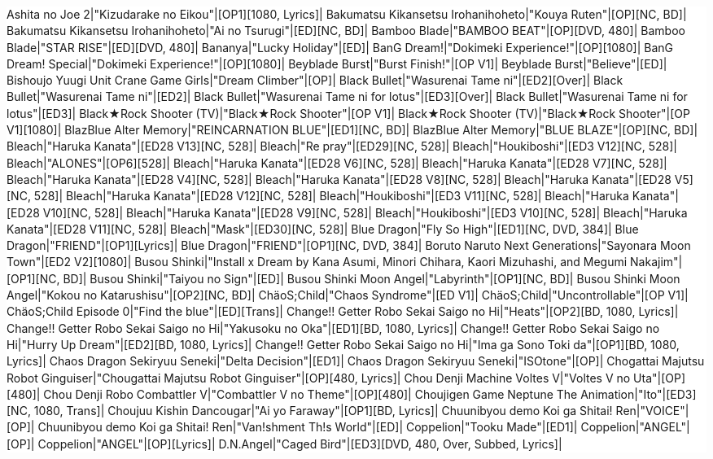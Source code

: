 Ashita no Joe 2|"Kizudarake no Eikou"|[OP1][1080, Lyrics]|
Bakumatsu Kikansetsu Irohanihoheto|"Kouya Ruten"|[OP][NC, BD]|
Bakumatsu Kikansetsu Irohanihoheto|"Ai no Tsurugi"|[ED][NC, BD]|
Bamboo Blade|"BAMBOO BEAT"|[OP][DVD, 480]|
Bamboo Blade|"STAR RISE"|[ED][DVD, 480]|
Bananya|"Lucky Holiday"|[ED]|
BanG Dream!|"Dokimeki Experience!"|[OP][1080]|
BanG Dream! Special|"Dokimeki Experience!"|[OP][1080]|
Beyblade Burst|"Burst Finish!"|[OP V1]|
Beyblade Burst|"Believe"|[ED]|
Bishoujo Yuugi Unit Crane Game Girls|"Dream Climber"|[OP]|
Black Bullet|"Wasurenai Tame ni"|[ED2][Over]|
Black Bullet|"Wasurenai Tame ni"|[ED2]|
Black Bullet|"Wasurenai Tame ni for lotus"|[ED3][Over]|
Black Bullet|"Wasurenai Tame ni for lotus"|[ED3]|
Black★Rock Shooter (TV)|"Black★Rock Shooter"|[OP V1]|
Black★Rock Shooter (TV)|"Black★Rock Shooter"|[OP V1][1080]|
BlazBlue Alter Memory|"REINCARNATION BLUE"|[ED1][NC, BD]|
BlazBlue Alter Memory|"BLUE BLAZE"|[OP][NC, BD]|
Bleach|"Haruka Kanata"|[ED28 V13][NC, 528]|
Bleach|"Re pray"|[ED29][NC, 528]|
Bleach|"Houkiboshi"|[ED3 V12][NC, 528]|
Bleach|"ALONES"|[OP6][528]|
Bleach|"Haruka Kanata"|[ED28 V6][NC, 528]|
Bleach|"Haruka Kanata"|[ED28 V7][NC, 528]|
Bleach|"Haruka Kanata"|[ED28 V4][NC, 528]|
Bleach|"Haruka Kanata"|[ED28 V8][NC, 528]|
Bleach|"Haruka Kanata"|[ED28 V5][NC, 528]|
Bleach|"Haruka Kanata"|[ED28 V12][NC, 528]|
Bleach|"Houkiboshi"|[ED3 V11][NC, 528]|
Bleach|"Haruka Kanata"|[ED28 V10][NC, 528]|
Bleach|"Haruka Kanata"|[ED28 V9][NC, 528]|
Bleach|"Houkiboshi"|[ED3 V10][NC, 528]|
Bleach|"Haruka Kanata"|[ED28 V11][NC, 528]|
Bleach|"Mask"|[ED30][NC, 528]|
Blue Dragon|"Fly So High"|[ED1][NC, DVD, 384]|
Blue Dragon|"FRIEND"|[OP1][Lyrics]|
Blue Dragon|"FRIEND"|[OP1][NC, DVD, 384]|
Boruto Naruto Next Generations|"Sayonara Moon Town"|[ED2 V2][1080]|
Busou Shinki|"Install x Dream by Kana Asumi, Minori Chihara, Kaori Mizuhashi, and Megumi Nakajim"|[OP1][NC, BD]|
Busou Shinki|"Taiyou no Sign"|[ED]|
Busou Shinki Moon Angel|"Labyrinth"|[OP1][NC, BD]|
Busou Shinki Moon Angel|"Kokou no Katarushisu"|[OP2][NC, BD]|
ChäoS;Child|"Chaos Syndrome"|[ED V1]|
ChäoS;Child|"Uncontrollable"|[OP V1]|
ChäoS;Child Episode 0|"Find the blue"|[ED][Trans]|
Change!! Getter Robo Sekai Saigo no Hi|"Heats"|[OP2][BD, 1080, Lyrics]|
Change!! Getter Robo Sekai Saigo no Hi|"Yakusoku no Oka"|[ED1][BD, 1080, Lyrics]|
Change!! Getter Robo Sekai Saigo no Hi|"Hurry Up Dream"|[ED2][BD, 1080, Lyrics]|
Change!! Getter Robo Sekai Saigo no Hi|"Ima ga Sono Toki da"|[OP1][BD, 1080, Lyrics]|
Chaos Dragon Sekiryuu Seneki|"Delta Decision"|[ED1]|
Chaos Dragon Sekiryuu Seneki|"ISOtone"|[OP]|
Chogattai Majutsu Robot Ginguiser|"Chougattai Majutsu Robot Ginguiser"|[OP][480, Lyrics]|
Chou Denji Machine Voltes V|"Voltes V no Uta"|[OP][480]|
Chou Denji Robo Combattler V|"Combattler V no Theme"|[OP][480]|
Choujigen Game Neptune The Animation|"Ito"|[ED3][NC, 1080, Trans]|
Choujuu Kishin Dancougar|"Ai yo Faraway"|[OP1][BD, Lyrics]|
Chuunibyou demo Koi ga Shitai! Ren|"VOICE"|[OP]|
Chuunibyou demo Koi ga Shitai! Ren|"Van!shment Th!s World"|[ED]|
Coppelion|"Tooku Made"|[ED1]|
Coppelion|"ANGEL"|[OP]|
Coppelion|"ANGEL"|[OP][Lyrics]|
D.N.Angel|"Caged Bird"|[ED3][DVD, 480, Over, Subbed, Lyrics]|